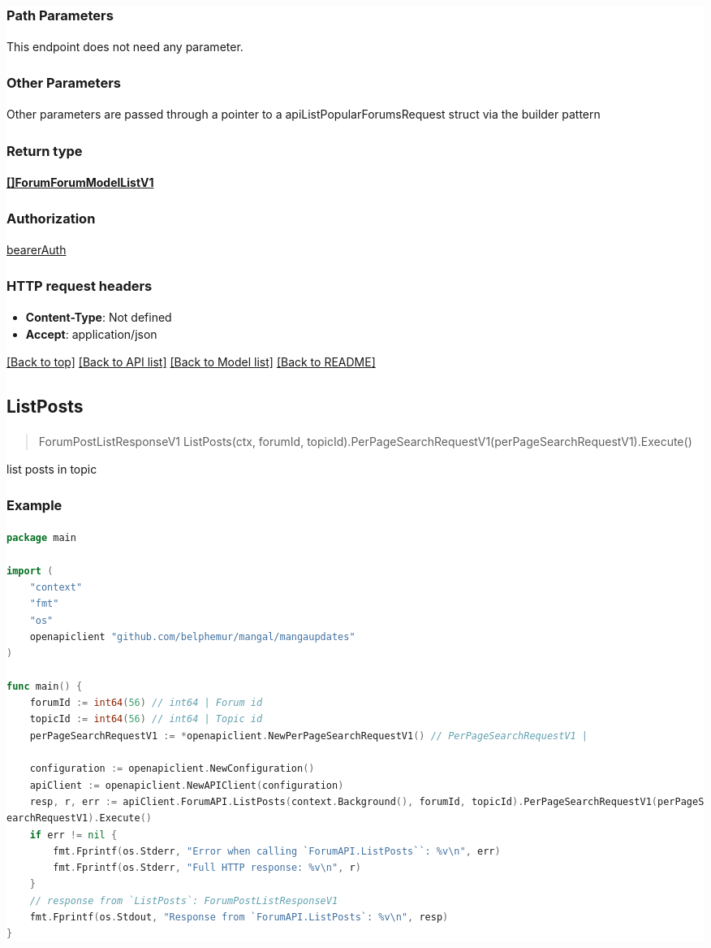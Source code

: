 ### Path Parameters

This endpoint does not need any parameter.

### Other Parameters

Other parameters are passed through a pointer to a apiListPopularForumsRequest struct via the builder pattern


### Return type

[**[]ForumForumModelListV1**](ForumForumModelListV1.md)

### Authorization

[bearerAuth](../README.md#bearerAuth)

### HTTP request headers

- **Content-Type**: Not defined
- **Accept**: application/json

[[Back to top]](#) [[Back to API list]](../README.md#documentation-for-api-endpoints)
[[Back to Model list]](../README.md#documentation-for-models)
[[Back to README]](../README.md)


## ListPosts

> ForumPostListResponseV1 ListPosts(ctx, forumId, topicId).PerPageSearchRequestV1(perPageSearchRequestV1).Execute()

list posts in topic

### Example

```go
package main

import (
    "context"
    "fmt"
    "os"
    openapiclient "github.com/belphemur/mangal/mangaupdates"
)

func main() {
    forumId := int64(56) // int64 | Forum id
    topicId := int64(56) // int64 | Topic id
    perPageSearchRequestV1 := *openapiclient.NewPerPageSearchRequestV1() // PerPageSearchRequestV1 | 

    configuration := openapiclient.NewConfiguration()
    apiClient := openapiclient.NewAPIClient(configuration)
    resp, r, err := apiClient.ForumAPI.ListPosts(context.Background(), forumId, topicId).PerPageSearchRequestV1(perPageSearchRequestV1).Execute()
    if err != nil {
        fmt.Fprintf(os.Stderr, "Error when calling `ForumAPI.ListPosts``: %v\n", err)
        fmt.Fprintf(os.Stderr, "Full HTTP response: %v\n", r)
    }
    // response from `ListPosts`: ForumPostListResponseV1
    fmt.Fprintf(os.Stdout, "Response from `ForumAPI.ListPosts`: %v\n", resp)
}
```
